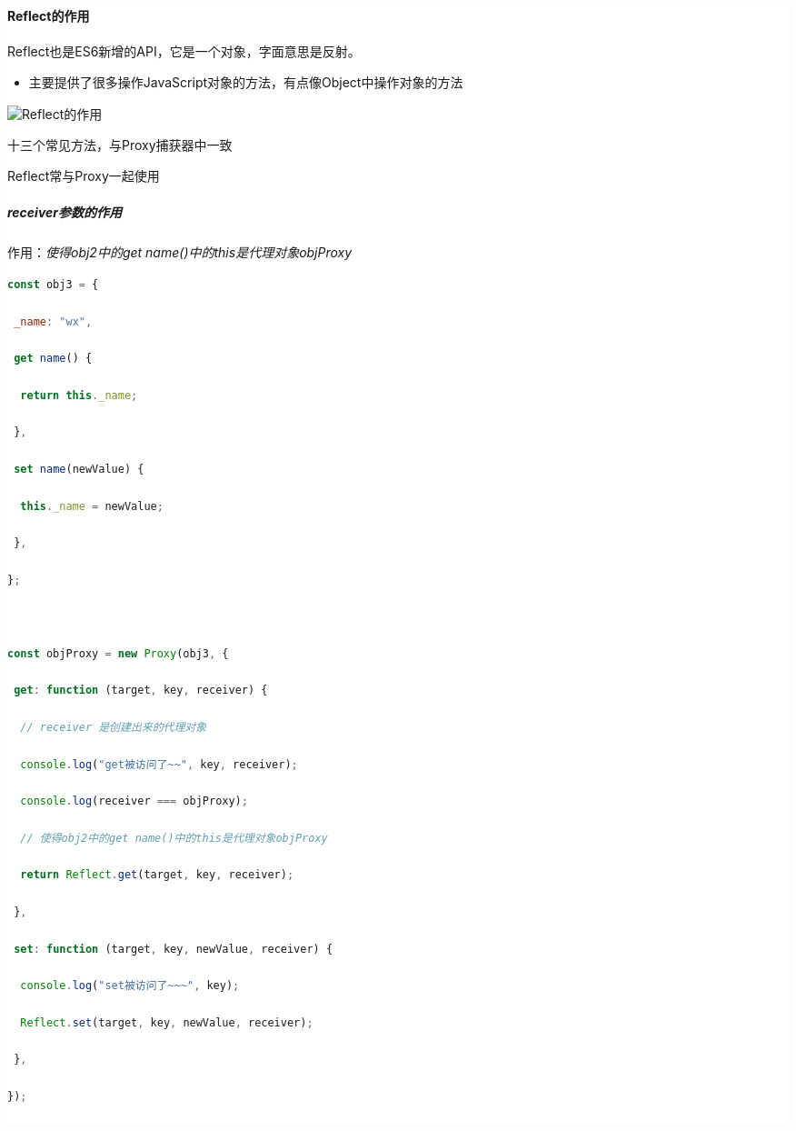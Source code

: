 

#### Reflect的作用

Reflect也是ES6新增的API，它是一个对象，字面意思是反射。

- 主要提供了很多操作JavaScript对象的方法，有点像Object中操作对象的方法

![Reflect的作用](D:\前端视频\js高级\截图\Reflect的作用.png)

十三个常见方法，与Proxy捕获器中一致

Reflect常与Proxy一起使用

##### receiver参数的作用

作用：*使得obj2中的get name()中的this是代理对象objProxy*

```js
const obj3 = {

 _name: "wx",

 get name() {

  return this._name;

 },

 set name(newValue) {

  this._name = newValue;

 },

};



const objProxy = new Proxy(obj3, {

 get: function (target, key, receiver) {

  // receiver 是创建出来的代理对象

  console.log("get被访问了~~", key, receiver);

  console.log(receiver === objProxy);

  // 使得obj2中的get name()中的this是代理对象objProxy

  return Reflect.get(target, key, receiver);

 },

 set: function (target, key, newValue, receiver) {

  console.log("set被访问了~~~", key);

  Reflect.set(target, key, newValue, receiver);

 },

});



```